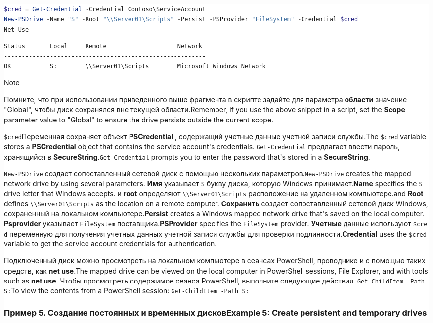 ```powershell
$cred = Get-Credential -Credential Contoso\ServiceAccount
New-PSDrive -Name "S" -Root "\\Server01\Scripts" -Persist -PSProvider "FileSystem" -Credential $cred
Net Use
```

```Output
Status       Local     Remote                    Network
---------------------------------------------------------
OK           S:        \\Server01\Scripts        Microsoft Windows Network
```

> [!NOTE]
> <span data-ttu-id="d96db-158">Помните, что при использовании приведенного выше фрагмента в скрипте задайте для параметра **области** значение "Global", чтобы диск сохранялся вне текущей области.</span><span class="sxs-lookup"><span data-stu-id="d96db-158">Remember, if you use the above snippet in a script, set the **Scope** parameter value to "Global" to ensure the drive persists outside the current scope.</span></span>

<span data-ttu-id="d96db-159">`$cred`Переменная сохраняет объект **PSCredential** , содержащий учетные данные учетной записи службы.</span><span class="sxs-lookup"><span data-stu-id="d96db-159">The `$cred` variable stores a **PSCredential** object that contains the service account's credentials.</span></span> <span data-ttu-id="d96db-160">`Get-Credential` предлагает ввести пароль, хранящийся в **SecureString**.</span><span class="sxs-lookup"><span data-stu-id="d96db-160">`Get-Credential` prompts you to enter the password that's stored in a **SecureString**.</span></span>

<span data-ttu-id="d96db-161">`New-PSDrive` создает сопоставленный сетевой диск с помощью нескольких параметров.</span><span class="sxs-lookup"><span data-stu-id="d96db-161">`New-PSDrive` creates the mapped network drive by using several parameters.</span></span> <span data-ttu-id="d96db-162">**Имя** указывает `S` букву диска, которую Windows принимает.</span><span class="sxs-lookup"><span data-stu-id="d96db-162">**Name** specifies the `S` drive letter that Windows accepts.</span></span> <span data-ttu-id="d96db-163">и **root** определяют `\\Server01\Scripts` расположение на удаленном компьютере.</span><span class="sxs-lookup"><span data-stu-id="d96db-163">and **Root** defines `\\Server01\Scripts` as the location on a remote computer.</span></span> <span data-ttu-id="d96db-164">**Сохранить** создает сопоставленный сетевой диск Windows, сохраненный на локальном компьютере.</span><span class="sxs-lookup"><span data-stu-id="d96db-164">**Persist** creates a Windows mapped network drive that's saved on the local computer.</span></span> <span data-ttu-id="d96db-165">**Psprovider** указывает `FileSystem` поставщика.</span><span class="sxs-lookup"><span data-stu-id="d96db-165">**PSProvider** specifies the `FileSystem` provider.</span></span> <span data-ttu-id="d96db-166">**Учетные** данные используют `$cred` переменную для получения учетных данных учетной записи службы для проверки подлинности.</span><span class="sxs-lookup"><span data-stu-id="d96db-166">**Credential** uses the `$cred` variable to get the service account credentials for authentication.</span></span>

<span data-ttu-id="d96db-167">Подключенный диск можно просмотреть на локальном компьютере в сеансах PowerShell, проводнике и с помощью таких средств, как **net use**.</span><span class="sxs-lookup"><span data-stu-id="d96db-167">The mapped drive can be viewed on the local computer in PowerShell sessions, File Explorer, and with tools such as **net use**.</span></span> <span data-ttu-id="d96db-168">Чтобы просмотреть содержимое сеанса PowerShell, выполните следующие действия. `Get-ChildItem -Path S:`</span><span class="sxs-lookup"><span data-stu-id="d96db-168">To view the contents from a PowerShell session: `Get-ChildItem -Path S:`</span></span>

### <span data-ttu-id="d96db-169">Пример 5. Создание постоянных и временных дисков</span><span class="sxs-lookup"><span data-stu-id="d96db-169">Example 5: Create persistent and temporary drives</span></span>
